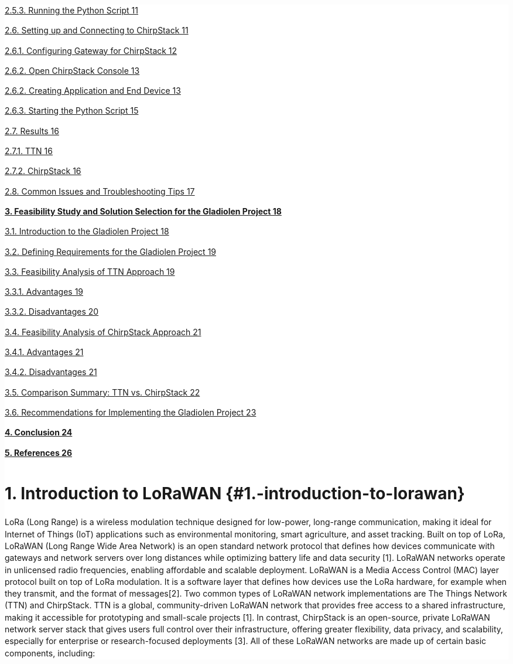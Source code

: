 [2.5.3. Running the Python Script	11](#2.5.3.-running-the-python-script)

[2.6. Setting up and Connecting to ChirpStack	11](#2.6.-setting-up-and-connecting-to-chirpstack)

[2.6.1. Configuring Gateway for ChirpStack	12](#2.6.1.-configuring-gateway-for-chirpstack)

[2.6.2. Open ChirpStack Console	13](#2.6.2.-open-chirpstack-console)

[2.6.2. Creating Application and End Device	13](#2.6.2.-creating-application-and-end-device)

[2.6.3. Starting the Python Script	15](#2.6.3.-starting-the-python-script)

[2.7. Results	16](#2.7.-results)

[2.7.1. TTN	16](#2.7.1.-ttn)

[2.7.2. ChirpStack	16](#2.7.2.-chirpstack)

[2.8. Common Issues and Troubleshooting Tips	17](#2.8.-common-issues-and-troubleshooting-tips)

[**3\. Feasibility Study and Solution Selection for the Gladiolen Project	18**](#3.-feasibility-study-and-solution-selection-for-the-gladiolen-project)

[3.1. Introduction to the Gladiolen Project	18](#3.1.-introduction-to-the-gladiolen-project)

[3.2. Defining Requirements for the Gladiolen Project	19](#3.2.-defining-requirements-for-the-gladiolen-project)

[3.3. Feasibility Analysis of TTN Approach	19](#3.3.-feasibility-analysis-of-ttn-approach)

[3.3.1. Advantages	19](#3.3.1.-advantages)

[3.3.2. Disadvantages	20](#3.3.2.-disadvantages)

[3.4. Feasibility Analysis of ChirpStack Approach	21](#3.4.-feasibility-analysis-of-chirpstack-approach)

[3.4.1. Advantages	21](#3.4.1.-advantages)

[3.4.2. Disadvantages	21](#3.4.2.-disadvantages)

[3.5. Comparison Summary: TTN vs. ChirpStack	22](#3.5.-comparison-summary:-ttn-vs.-chirpstack)

[3.6. Recommendations for Implementing the Gladiolen Project	23](#3.6.-recommendations-for-implementing-the-gladiolen-project)

[**4\. Conclusion	24**](#4.-conclusion)

[**5\. References	26**](#5.-references)

# **1\. Introduction to LoRaWAN** {#1.-introduction-to-lorawan}

LoRa (Long Range) is a wireless modulation technique designed for low-power, long-range communication, making it ideal for Internet of Things (IoT) applications such as environmental monitoring, smart agriculture, and asset tracking. Built on top of LoRa, LoRaWAN (Long Range Wide Area Network) is an open standard network protocol that defines how devices communicate with gateways and network servers over long distances while optimizing battery life and data security \[1\]. LoRaWAN networks operate in unlicensed radio frequencies, enabling affordable and scalable deployment. LoRaWAN is a Media Access Control (MAC) layer protocol built on top of LoRa modulation. It is a software layer that defines how devices use the LoRa hardware, for example when they transmit, and the format of messages\[2\]. Two common types of LoRaWAN network implementations are The Things Network (TTN) and ChirpStack. TTN is a global, community-driven LoRaWAN network that provides free access to a shared infrastructure, making it accessible for prototyping and small-scale projects \[1\]. In contrast, ChirpStack is an open-source, private LoRaWAN network server stack that gives users full control over their infrastructure, offering greater flexibility, data privacy, and scalability, especially for enterprise or research-focused deployments \[3\]. All of these LoRaWAN networks are made up of certain basic components, including:
